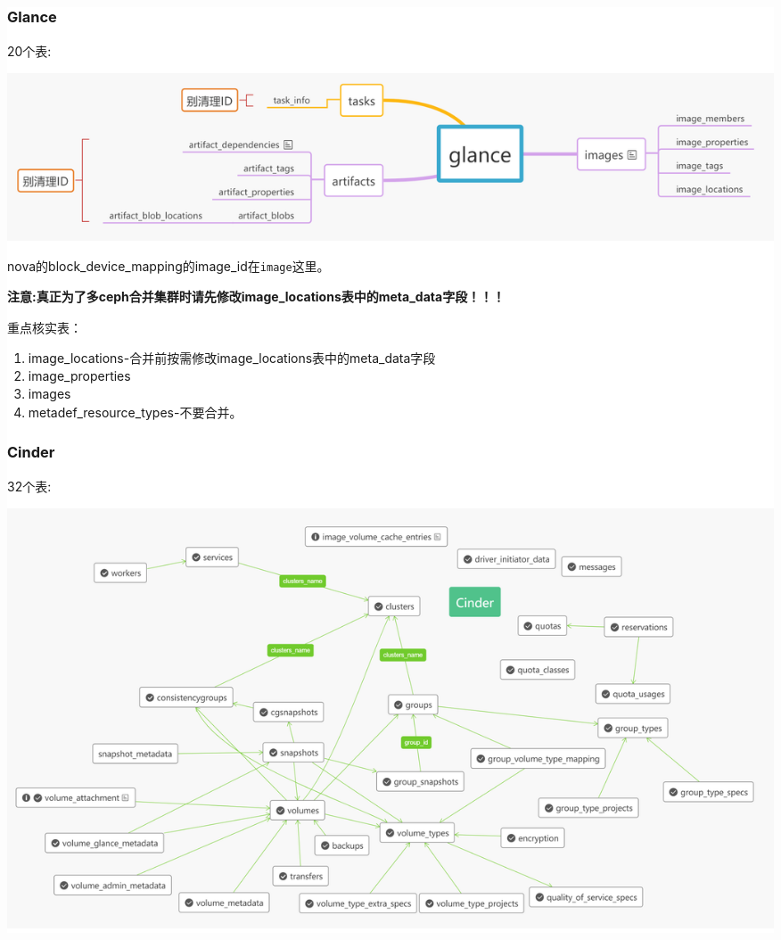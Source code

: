 ### Glance

20个表:

![glance](img/glance.png)

nova的block_device_mapping的image_id在`image`这里。

__注意:真正为了多ceph合并集群时请先修改image_locations表中的meta_data字段！！！__

重点核实表：

1. image_locations-合并前按需修改image_locations表中的meta_data字段
1. image_properties
1. images
1. metadef_resource_types-不要合并。

### Cinder

32个表:

![cinder](img/cinder.png)
